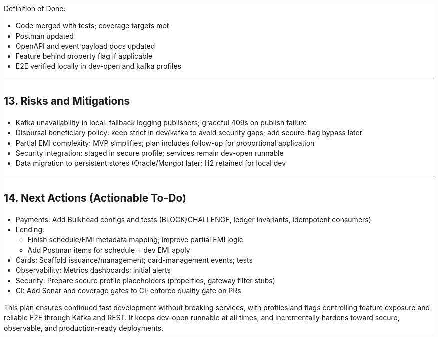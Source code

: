 Definition of Done:
- Code merged with tests; coverage targets met
- Postman updated
- OpenAPI and event payload docs updated
- Feature behind property flag if applicable
- E2E verified locally in dev-open and kafka profiles

---

## 13. Risks and Mitigations

- Kafka unavailability in local: fallback logging publishers; graceful 409s on publish failure
- Disbursal beneficiary policy: keep strict in dev/kafka to avoid security gaps; add secure-flag bypass later
- Partial EMI complexity: MVP simplifies; plan includes follow-up for proportional application
- Security integration: staged in secure profile; services remain dev-open runnable
- Data migration to persistent stores (Oracle/Mongo) later; H2 retained for local dev

---

## 14. Next Actions (Actionable To-Do)

- Payments: Add Bulkhead configs and tests (BLOCK/CHALLENGE, ledger invariants, idempotent consumers)
- Lending: 
  - Finish schedule/EMI metadata mapping; improve partial EMI logic
  - Add Postman items for schedule + dev EMI apply
- Cards: Scaffold issuance/management; card-management events; tests
- Observability: Metrics dashboards; initial alerts
- Security: Prepare secure profile placeholders (properties, gateway filter stubs)
- CI: Add Sonar and coverage gates to CI; enforce quality gate on PRs

This plan ensures continued fast development without breaking services, with profiles and flags controlling feature exposure and reliable E2E through Kafka and REST. It keeps dev-open runnable at all times, and incrementally hardens toward secure, observable, and production-ready deployments.
